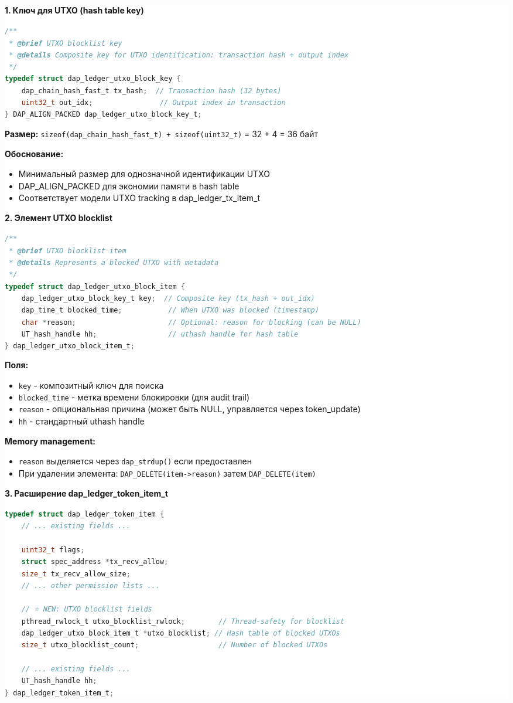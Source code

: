 **1. Ключ для UTXO (hash table key)**

```c
/**
 * @brief UTXO blocklist key
 * @details Composite key for UTXO identification: transaction hash + output index
 */
typedef struct dap_ledger_utxo_block_key {
    dap_chain_hash_fast_t tx_hash;  // Transaction hash (32 bytes)
    uint32_t out_idx;                // Output index in transaction
} DAP_ALIGN_PACKED dap_ledger_utxo_block_key_t;
```

**Размер:** `sizeof(dap_chain_hash_fast_t) + sizeof(uint32_t)` = 32 + 4 = 36 байт

**Обоснование:**
- Минимальный размер для однозначной идентификации UTXO
- DAP_ALIGN_PACKED для экономии памяти в hash table
- Соответствует модели UTXO tracking в dap_ledger_tx_item_t

**2. Элемент UTXO blocklist**

```c
/**
 * @brief UTXO blocklist item
 * @details Represents a blocked UTXO with metadata
 */
typedef struct dap_ledger_utxo_block_item {
    dap_ledger_utxo_block_key_t key;  // Composite key (tx_hash + out_idx)
    dap_time_t blocked_time;           // When UTXO was blocked (timestamp)
    char *reason;                      // Optional: reason for blocking (can be NULL)
    UT_hash_handle hh;                 // uthash handle for hash table
} dap_ledger_utxo_block_item_t;
```

**Поля:**
- `key` - композитный ключ для поиска
- `blocked_time` - метка времени блокировки (для audit trail)
- `reason` - опциональная причина (может быть NULL, управляется через token_update)
- `hh` - стандартный uthash handle

**Memory management:**
- `reason` выделяется через `dap_strdup()` если предоставлен
- При удалении элемента: `DAP_DELETE(item->reason)` затем `DAP_DELETE(item)`

**3. Расширение dap_ledger_token_item_t**

```c
typedef struct dap_ledger_token_item {
    // ... existing fields ...
    
    uint32_t flags;
    struct spec_address *tx_recv_allow;
    size_t tx_recv_allow_size;
    // ... other permission lists ...
    
    // ⭐ NEW: UTXO blocklist fields
    pthread_rwlock_t utxo_blocklist_rwlock;        // Thread-safety for blocklist
    dap_ledger_utxo_block_item_t *utxo_blocklist; // Hash table of blocked UTXOs
    size_t utxo_blocklist_count;                   // Number of blocked UTXOs
    
    // ... existing fields ...
    UT_hash_handle hh;
} dap_ledger_token_item_t;
```
